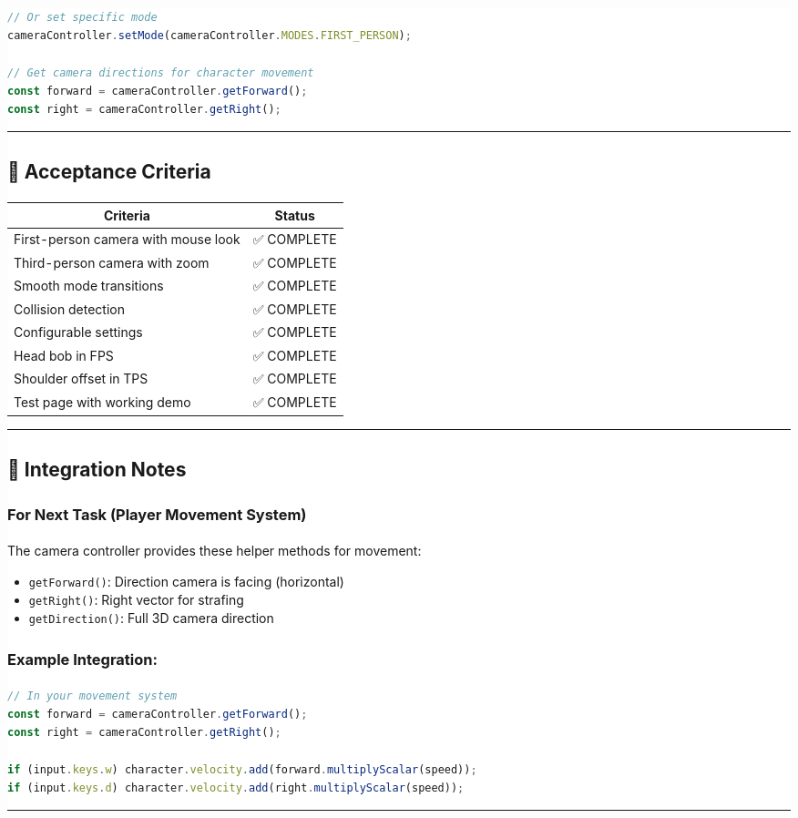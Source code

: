 ```javascript
// Or set specific mode
cameraController.setMode(cameraController.MODES.FIRST_PERSON);

// Get camera directions for character movement
const forward = cameraController.getForward();
const right = cameraController.getRight();
```

---

## 🎯 Acceptance Criteria

| Criteria | Status |
|----------|--------|
| First-person camera with mouse look | ✅ COMPLETE |
| Third-person camera with zoom | ✅ COMPLETE |
| Smooth mode transitions | ✅ COMPLETE |
| Collision detection | ✅ COMPLETE |
| Configurable settings | ✅ COMPLETE |
| Head bob in FPS | ✅ COMPLETE |
| Shoulder offset in TPS | ✅ COMPLETE |
| Test page with working demo | ✅ COMPLETE |

---

## 🔧 Integration Notes

### For Next Task (Player Movement System)
The camera controller provides these helper methods for movement:
- `getForward()`: Direction camera is facing (horizontal)
- `getRight()`: Right vector for strafing
- `getDirection()`: Full 3D camera direction

### Example Integration:
```javascript
// In your movement system
const forward = cameraController.getForward();
const right = cameraController.getRight();

if (input.keys.w) character.velocity.add(forward.multiplyScalar(speed));
if (input.keys.d) character.velocity.add(right.multiplyScalar(speed));
```

---
